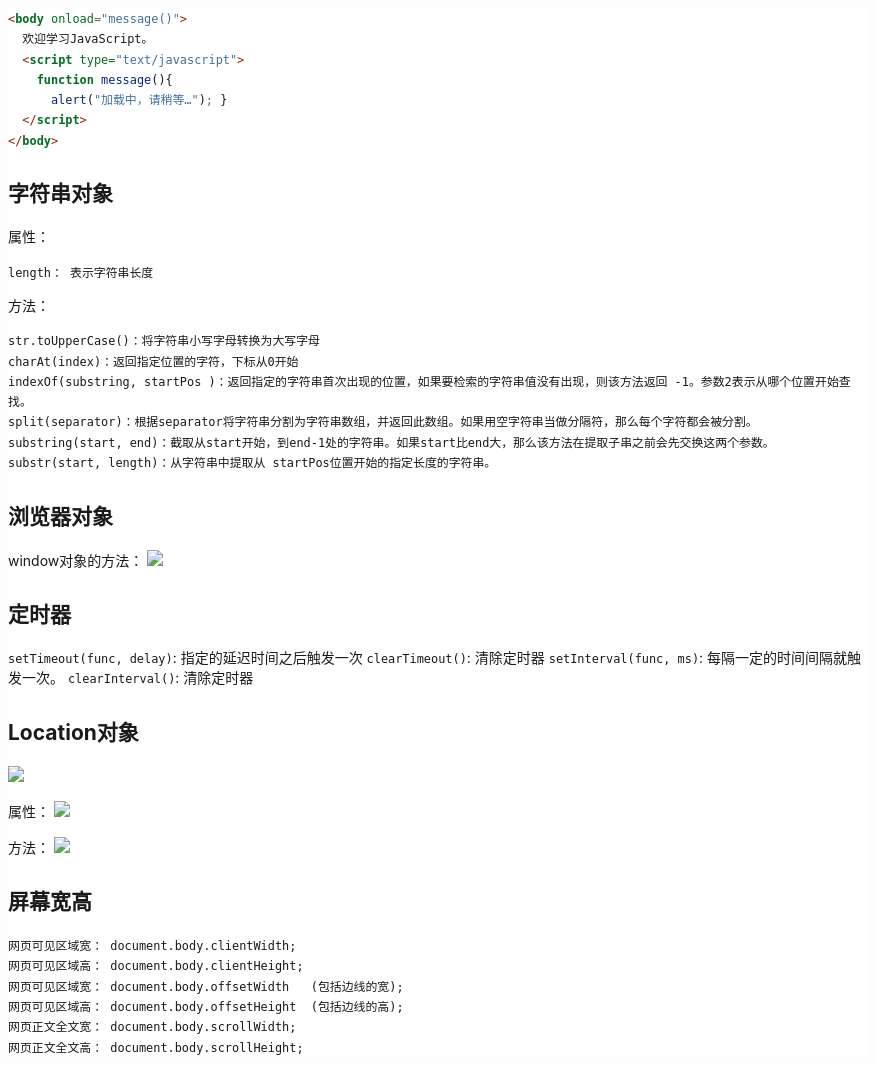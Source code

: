 ```html
<body onload="message()">
  欢迎学习JavaScript。
  <script type="text/javascript">
    function message(){
      alert("加载中，请稍等…"); }
  </script>
</body>
```

## 字符串对象

  属性：

    length： 表示字符串长度

  方法：
  
    str.toUpperCase()：将字符串小写字母转换为大写字母
    charAt(index)：返回指定位置的字符，下标从0开始
    indexOf(substring, startPos )：返回指定的字符串首次出现的位置，如果要检索的字符串值没有出现，则该方法返回 -1。参数2表示从哪个位置开始查找。
    split(separator)：根据separator将字符串分割为字符串数组，并返回此数组。如果用空字符串当做分隔符，那么每个字符都会被分割。
    substring(start, end)：截取从start开始，到end-1处的字符串。如果start比end大，那么该方法在提取子串之前会先交换这两个参数。
    substr(start, length)：从字符串中提取从 startPos位置开始的指定长度的字符串。

## 浏览器对象

window对象的方法：
![](https://res.cloudinary.com/dlt4sbuqh/image/upload/v1537170308/535483720001a54506670563.jpg)

## 定时器

`setTimeout(func, delay)`: 指定的延迟时间之后触发一次
`clearTimeout()`: 清除定时器
`setInterval(func, ms)`: 每隔一定的时间间隔就触发一次。
`clearInterval()`: 清除定时器

## Location对象
![](https://res.cloudinary.com/dlt4sbuqh/image/upload/v1537170308/53605c5a0001b26909900216.png)

属性：
![](https://res.cloudinary.com/dlt4sbuqh/image/upload/v1537170308/5354b1d00001c4ec06220271.jpg)

方法：
![](https://res.cloudinary.com/dlt4sbuqh/image/upload/v1537170307/5354b1eb00016a2405170126.jpg)

## 屏幕宽高

    网页可见区域宽： document.body.clientWidth;
    网页可见区域高： document.body.clientHeight;
    网页可见区域宽： document.body.offsetWidth   (包括边线的宽);
    网页可见区域高： document.body.offsetHeight  (包括边线的高);
    网页正文全文宽： document.body.scrollWidth;
    网页正文全文高： document.body.scrollHeight;
